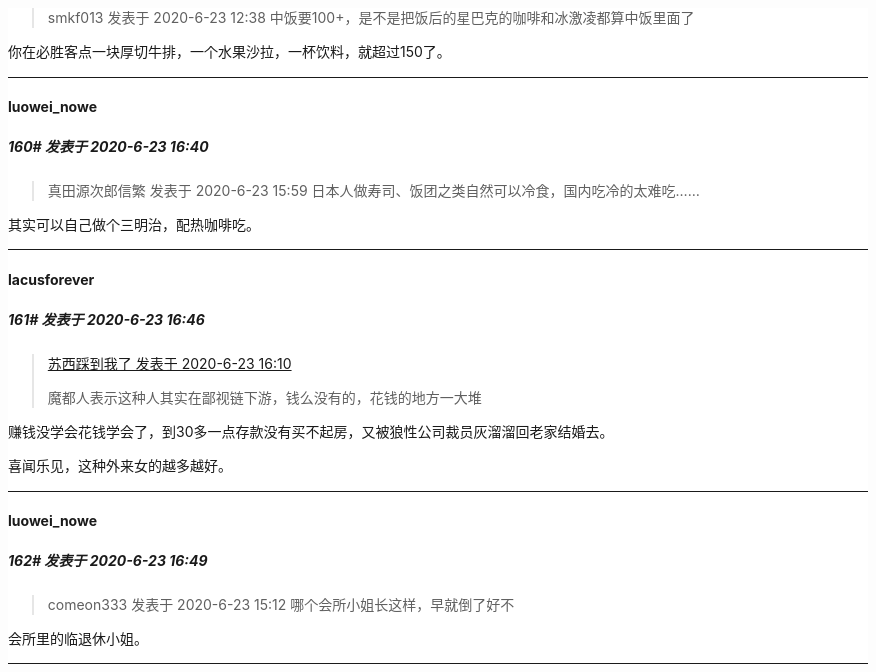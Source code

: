 
<blockquote>smkf013 发表于 2020-6-23 12:38
中饭要100+，是不是把饭后的星巴克的咖啡和冰激凌都算中饭里面了</blockquote>
你在必胜客点一块厚切牛排，一个水果沙拉，一杯饮料，就超过150了。







-----

####  luowei_nowe  
##### 160#       发表于 2020-6-23 16:40



<blockquote>真田源次郎信繁 发表于 2020-6-23 15:59
日本人做寿司、饭团之类自然可以冷食，国内吃冷的太难吃……</blockquote>
其实可以自己做个三明治，配热咖啡吃。







-----

####  lacusforever  
##### 161#       发表于 2020-6-23 16:46



<blockquote><a href="httphttps://bbs.saraba1st.com/2b/forum.php?mod=redirect&amp;goto=findpost&amp;pid=47920529&amp;ptid=1943578" target="_blank">苏西踩到我了 发表于 2020-6-23 16:10</a>

魔都人表示这种人其实在鄙视链下游，钱么没有的，花钱的地方一大堆</blockquote>
赚钱没学会花钱学会了，到30多一点存款没有买不起房，又被狼性公司裁员灰溜溜回老家结婚去。

喜闻乐见，这种外来女的越多越好。







-----

####  luowei_nowe  
##### 162#       发表于 2020-6-23 16:49



<blockquote>comeon333 发表于 2020-6-23 15:12
哪个会所小姐长这样，早就倒了好不</blockquote>
会所里的临退休小姐。







-----
